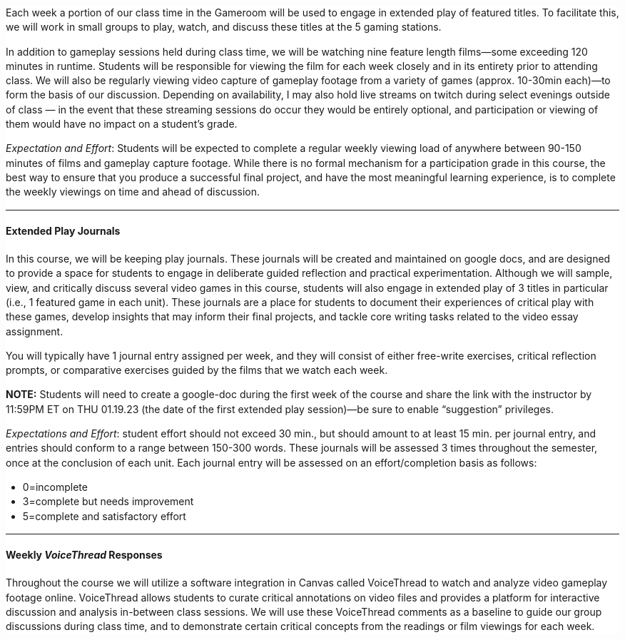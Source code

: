 Each week a portion of our class time in the Gameroom will be used to engage in extended play of featured titles. To facilitate this, we will work in small groups to play, watch, and discuss these titles at the 5 gaming stations.

In addition to gameplay sessions held during class time, we will be watching nine feature length films—some exceeding 120 minutes in runtime. Students will be responsible for viewing the film for each week closely and in its entirety prior to attending class. We will also be regularly viewing video capture of gameplay footage from a variety of games (approx. 10-30min each)—to form the basis of our discussion. Depending on availability, I may also hold live streams on twitch during select evenings outside of class — in the event that these streaming sessions do occur they would be entirely optional, and participation or viewing of them would have no impact on a student’s grade.

*Expectation and Effort*: Students will be expected to complete a regular weekly viewing load of anywhere between 90-150 minutes of films and gameplay capture footage. While there is no formal mechanism for a participation grade in this course, the best way to ensure that you produce a successful final project, and have the most meaningful learning experience, is to complete the weekly viewings on time and ahead of discussion. 

---

#### Extended Play Journals

In this course, we will be keeping play journals. These journals will be created and maintained on google docs, and are designed to provide a space for students to engage in deliberate guided reflection and practical experimentation. Although we will sample, view, and critically discuss several video games in this course, students will also engage in extended play of 3 titles in particular (i.e., 1 featured game in each unit). These journals are a place for students to document their experiences of critical play with these games, develop insights that may inform their final projects, and tackle core writing tasks related to the video essay assignment. 

You will typically have 1 journal entry assigned per week, and they will consist of either free-write exercises, critical reflection prompts, or comparative exercises guided by the films that we watch each week. 

**NOTE:** Students will need to create a google-doc during the first week of the course and share the link with the instructor by 11:59PM ET on THU 01.19.23 (the date of the first extended play session)—be sure to enable “suggestion” privileges.

*Expectations and Effort*: student effort should not exceed 30 min., but should amount to at least 15 min. per journal entry, and entries should conform to a range between 150-300 words. These journals will be assessed 3 times throughout the semester, once at the conclusion of each unit. Each journal entry will be assessed on an effort/completion basis as follows:
 
- 0=incomplete 
- 3=complete but needs improvement 
- 5=complete and satisfactory effort

---

#### Weekly *VoiceThread* Responses

Throughout the course we will utilize a software integration in Canvas called VoiceThread to watch and analyze video gameplay footage online. VoiceThread allows students to curate critical annotations on video files and provides a platform for interactive discussion and analysis in-between class sessions. We will use these VoiceThread comments as a baseline to guide our group discussions during class time, and to demonstrate certain critical concepts from the readings or film viewings for each week.
